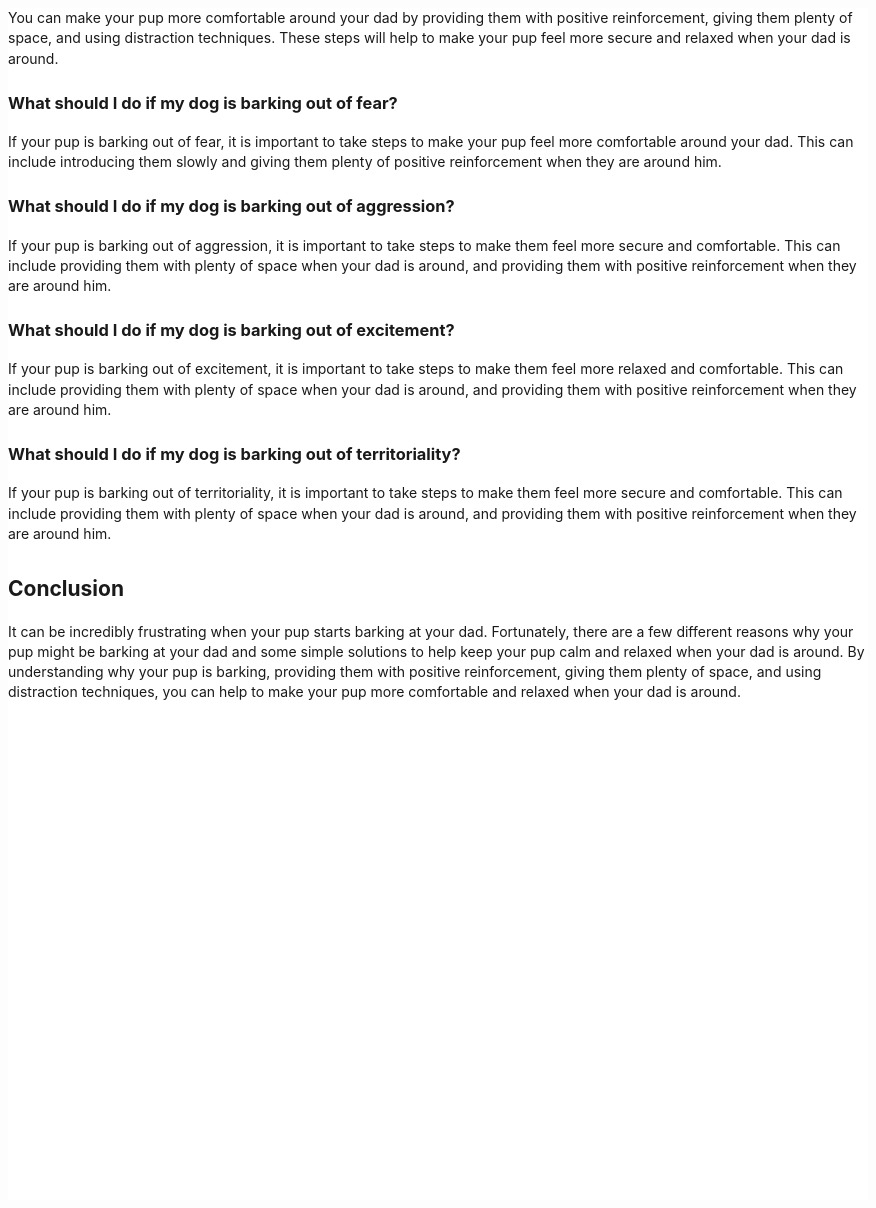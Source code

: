 <p>You can make your pup more comfortable around your dad by providing them with positive reinforcement, giving them plenty of space, and using distraction techniques. These steps will help to make your pup feel more secure and relaxed when your dad is around.</p>

<h3>What should I do if my dog is barking out of fear?</h3>

<p>If your pup is barking out of fear, it is important to take steps to make your pup feel more comfortable around your dad. This can include introducing them slowly and giving them plenty of positive reinforcement when they are around him.</p>

<h3>What should I do if my dog is barking out of aggression?</h3>

<p>If your pup is barking out of aggression, it is important to take steps to make them feel more secure and comfortable. This can include providing them with plenty of space when your dad is around, and providing them with positive reinforcement when they are around him.</p>

<h3>What should I do if my dog is barking out of excitement?</h3>

<p>If your pup is barking out of excitement, it is important to take steps to make them feel more relaxed and comfortable. This can include providing them with plenty of space when your dad is around, and providing them with positive reinforcement when they are around him.</p>

<h3>What should I do if my dog is barking out of territoriality?</h3>

<p>If your pup is barking out of territoriality, it is important to take steps to make them feel more secure and comfortable. This can include providing them with plenty of space when your dad is around, and providing them with positive reinforcement when they are around him.</p>

<h2>Conclusion</h2>

<p>It can be incredibly frustrating when your pup starts barking at your dad. Fortunately, there are a few different reasons why your pup might be barking at your dad and some simple solutions to help keep your pup calm and relaxed when your dad is around. By understanding why your pup is barking, providing them with positive reinforcement, giving them plenty of space, and using distraction techniques, you can help to make your pup more comfortable and relaxed when your dad is around.</p>

<div style="position: relative; padding-bottom: 56.25%; overflow: hidden"><iframe src="https://www.youtube.com/embed/1ln5lpH5Nf0" frameborder="0" allow="accelerometer; autoplay; clipboard-write; encrypted-media; gyroscope; picture-in-picture; web-share" allowfullscreen style="position: absolute; top: 0; left: 0; width: 100%; height: 100%;"></iframe>
</div>